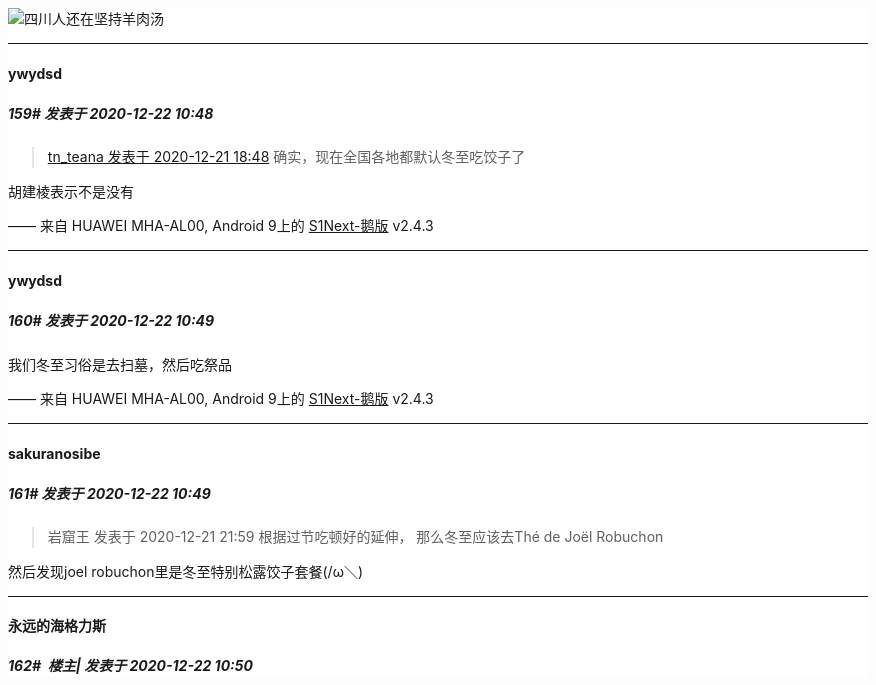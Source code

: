 
<img src="https://static.saraba1st.com/image/smiley/face2017/001.png" referrerpolicy="no-referrer">四川人还在坚持羊肉汤







*****

####  ywydsd  
##### 159#       发表于 2020-12-22 10:48



<blockquote><a href="httphttps://bbs.saraba1st.com/2b/forum.php?mod=redirect&amp;goto=findpost&amp;pid=49799044&amp;ptid=1978854" target="_blank">tn_teana 发表于 2020-12-21 18:48</a>
确实，现在全国各地都默认冬至吃饺子了</blockquote>
胡建棱表示不是没有

—— 来自 HUAWEI MHA-AL00, Android 9上的 [S1Next-鹅版](https://github.com/ykrank/S1-Next/releases) v2.4.3







*****

####  ywydsd  
##### 160#       发表于 2020-12-22 10:49




我们冬至习俗是去扫墓，然后吃祭品

—— 来自 HUAWEI MHA-AL00, Android 9上的 [S1Next-鹅版](https://github.com/ykrank/S1-Next/releases) v2.4.3







*****

####  sakuranosibe  
##### 161#       发表于 2020-12-22 10:49



<blockquote>岩窟王 发表于 2020-12-21 21:59
根据过节吃顿好的延伸， 那么冬至应该去Thé de Joël Robuchon</blockquote>
然后发现joel robuchon里是冬至特别松露饺子套餐(/ω＼)







*****

####  永远的海格力斯  
##### 162#         楼主| 发表于 2020-12-22 10:50
